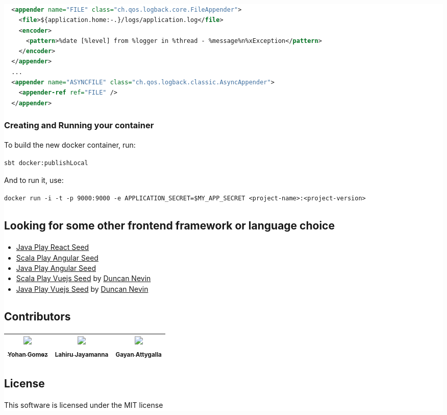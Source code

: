 ```xml
  <appender name="FILE" class="ch.qos.logback.core.FileAppender">
    <file>${application.home:-.}/logs/application.log</file>
    <encoder>
      <pattern>%date [%level] from %logger in %thread - %message%n%xException</pattern>
    </encoder>
  </appender>
  ...
  <appender name="ASYNCFILE" class="ch.qos.logback.classic.AsyncAppender">
    <appender-ref ref="FILE" />
  </appender>
```

### Creating and Running your container

To build the new docker container, run:
```
sbt docker:publishLocal
```
And to run it, use:
```
docker run -i -t -p 9000:9000 -e APPLICATION_SECRET=$MY_APP_SECRET <project-name>:<project-version>
```

## Looking for some other frontend framework or language choice

* [Java Play React Seed](https://github.com/yohangz/java-play-react-seed)
* [Scala Play Angular Seed](https://github.com/yohangz/scala-play-angular-seed)
* [Java Play Angular Seed](https://github.com/yohangz/java-play-angular-seed)
* [Scala Play Vuejs Seed](https://github.com/duncannevin/scala-play-vue-seed) by [Duncan Nevin](https://github.com/duncannevin)
* [Java Play Vuejs Seed](https://github.com/duncannevin/java-play-vue-seed) by [Duncan Nevin](https://github.com/duncannevin)

## Contributors


|[<img src="https://avatars2.githubusercontent.com/u/5279079?s=400&v=4" width="100px;"/><br /><sub>Yohan Gomez</sub>][yohan-profile]| [<img src="https://avatars2.githubusercontent.com/u/6312524?s=400&u=efc9267c6f903c379fafaaf7b3b0d9a939474c01&v=4" width="100px;"/><br /><sub>Lahiru Jayamanna</sub>][lahiru-profile]<br />| [<img src="https://avatars0.githubusercontent.com/u/3881403?s=400&v=4" width="100px;"/><br /><sub>Gayan Attygalla</sub>](https://github.com/Arty26)|
| :---: | :---: | :---: |


## License

This software is licensed under the MIT license

[license-badge]: http://img.shields.io/badge/license-MIT-blue.svg?style=flat
[license]: https://github.com/yohangz/java-play-react-seed/blob/master/README.md

[yohan-profile]: https://github.com/yohangz
[lahiru-profile]: https://github.com/lahiruz
[gayan-profile]: https://github.com/Arty26
